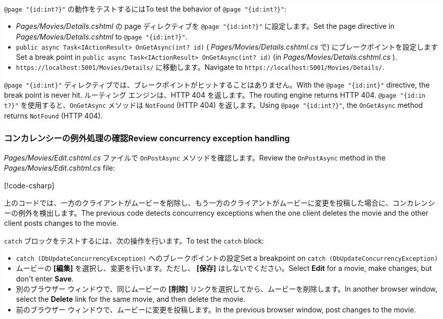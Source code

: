 <span data-ttu-id="e0c1f-132">`@page "{id:int?}"` の動作をテストするには</span><span class="sxs-lookup"><span data-stu-id="e0c1f-132">To test the behavior of `@page "{id:int?}"`:</span></span>

* <span data-ttu-id="e0c1f-133">*Pages/Movies/Details.cshtml* の page ディレクティブを `@page "{id:int?}"` に設定します。</span><span class="sxs-lookup"><span data-stu-id="e0c1f-133">Set the page directive in *Pages/Movies/Details.cshtml* to `@page "{id:int?}"`.</span></span>
* <span data-ttu-id="e0c1f-134">`public async Task<IActionResult> OnGetAsync(int? id)` ( *Pages/Movies/Details.cshtml.cs* で) にブレークポイントを設定します</span><span class="sxs-lookup"><span data-stu-id="e0c1f-134">Set a break point in `public async Task<IActionResult> OnGetAsync(int? id)` (in *Pages/Movies/Details.cshtml.cs* ).</span></span>
* <span data-ttu-id="e0c1f-135">`https://localhost:5001/Movies/Details/` に移動します。</span><span class="sxs-lookup"><span data-stu-id="e0c1f-135">Navigate to `https://localhost:5001/Movies/Details/`.</span></span>

<span data-ttu-id="e0c1f-136">`@page "{id:int}"` ディレクティブでは、ブレークポイントがヒットすることはありません。</span><span class="sxs-lookup"><span data-stu-id="e0c1f-136">With the `@page "{id:int}"` directive, the break point is never hit.</span></span> <span data-ttu-id="e0c1f-137">ルーティング エンジンは、HTTP 404 を返します。</span><span class="sxs-lookup"><span data-stu-id="e0c1f-137">The routing engine returns HTTP 404.</span></span> <span data-ttu-id="e0c1f-138">`@page "{id:int?}"` を使用すると、`OnGetAsync` メソッドは `NotFound` (HTTP 404) を返します。</span><span class="sxs-lookup"><span data-stu-id="e0c1f-138">Using `@page "{id:int?}"`, the `OnGetAsync` method returns `NotFound` (HTTP 404).</span></span>

### <a name="review-concurrency-exception-handling"></a><span data-ttu-id="e0c1f-139">コンカレンシーの例外処理の確認</span><span class="sxs-lookup"><span data-stu-id="e0c1f-139">Review concurrency exception handling</span></span>

<span data-ttu-id="e0c1f-140">*Pages/Movies/Edit.cshtml.cs* ファイルで `OnPostAsync` メソッドを確認します。</span><span class="sxs-lookup"><span data-stu-id="e0c1f-140">Review the `OnPostAsync` method in the *Pages/Movies/Edit.cshtml.cs* file:</span></span>

[!code-csharp[](~/tutorials/razor-pages/razor-pages-start/sample/:::no-loc(Razor):::PagesMovie30/Pages/Movies/Edit.cshtml.cs?name=snippet)]

<span data-ttu-id="e0c1f-141">上のコードでは、一方のクライアントがムービーを削除し、もう一方のクライアントがムービーに変更を投稿した場合に、コンカレンシーの例外を検出します。</span><span class="sxs-lookup"><span data-stu-id="e0c1f-141">The previous code detects concurrency exceptions when the one client deletes the movie and the other client posts changes to the movie.</span></span>

<span data-ttu-id="e0c1f-142">`catch` ブロックをテストするには、次の操作を行います。</span><span class="sxs-lookup"><span data-stu-id="e0c1f-142">To test the `catch` block:</span></span>

* <span data-ttu-id="e0c1f-143">`catch (DbUpdateConcurrencyException)` へのブレークポイントの設定</span><span class="sxs-lookup"><span data-stu-id="e0c1f-143">Set a breakpoint on `catch (DbUpdateConcurrencyException)`</span></span>
* <span data-ttu-id="e0c1f-144">ムービーの **[編集]** を選択し、変更を行います。ただし、 **[保存]** はしないでください。</span><span class="sxs-lookup"><span data-stu-id="e0c1f-144">Select **Edit** for a movie, make changes, but don't enter **Save**.</span></span>
* <span data-ttu-id="e0c1f-145">別のブラウザー ウィンドウで、同じムービーの **[削除]** リンクを選択してから、ムービーを削除します。</span><span class="sxs-lookup"><span data-stu-id="e0c1f-145">In another browser window, select the **Delete** link for the same movie, and then delete the movie.</span></span>
* <span data-ttu-id="e0c1f-146">前のブラウザー ウィンドウで、ムービーに変更を投稿します。</span><span class="sxs-lookup"><span data-stu-id="e0c1f-146">In the previous browser window, post changes to the movie.</span></span>
